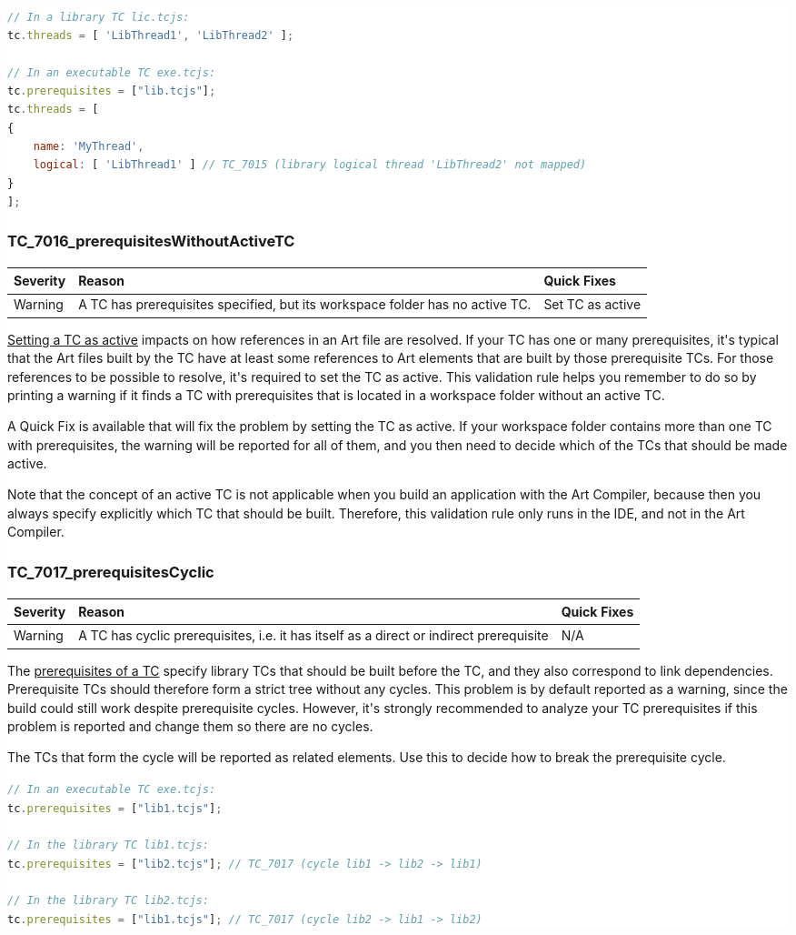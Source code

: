 ``` js
// In a library TC lic.tcjs:
tc.threads = [ 'LibThread1', 'LibThread2' ];

// In an executable TC exe.tcjs:
tc.prerequisites = ["lib.tcjs"];
tc.threads = [ 
{
    name: 'MyThread',
    logical: [ 'LibThread1' ] // TC_7015 (library logical thread 'LibThread2' not mapped)
}
];
```

### TC_7016_prerequisitesWithoutActiveTC
| Severity | Reason | Quick Fixes
|----------|:-------------|:-------------
| Warning | A TC has prerequisites specified, but its workspace folder has no active TC. | Set TC as active

[Setting a TC as active](building/transformation-configurations.md#setting-a-transformation-configuration-as-active) impacts on how references in an Art file are resolved. If your TC has one or many prerequisites, it's typical that the Art files built by the TC have at least some references to Art elements that are built by those prerequisite TCs. For those references to be possible to resolve, it's required to set the TC as active. This validation rule helps you remember to do so by printing a warning if it finds a TC with prerequisites that is located in a workspace folder without an active TC.

A Quick Fix is available that will fix the problem by setting the TC as active. If your workspace folder contains more than one TC with prerequisites, the warning will be reported for all of them, and you then need to decide which of the TCs that should be made active.

Note that the concept of an active TC is not applicable when you build an application with the Art Compiler, because then you always specify explicitly which TC that should be built. Therefore, this validation rule only runs in the IDE, and not in the Art Compiler.

### TC_7017_prerequisitesCyclic
| Severity | Reason | Quick Fixes
|----------|:-------------|:-------------
| Warning | A TC has cyclic prerequisites, i.e. it has itself as a direct or indirect prerequisite | N/A

The [prerequisites of a TC](building/transformation-configurations.md#transformation-configuration-prerequisites) specify library TCs that should be built before the TC, and they also correspond to link dependencies. Prerequisite TCs should therefore form a strict tree without any cycles. This problem is by default reported as a warning, since the build could still work despite prerequisite cycles. However, it's strongly recommended to analyze your TC prerequisites if this problem is reported and change them so there are no cycles.

The TCs that form the cycle will be reported as related elements. Use this to decide how to break the prerequisite cycle.

``` js
// In an executable TC exe.tcjs:
tc.prerequisites = ["lib1.tcjs"];

// In the library TC lib1.tcjs:
tc.prerequisites = ["lib2.tcjs"]; // TC_7017 (cycle lib1 -> lib2 -> lib1)

// In the library TC lib2.tcjs:
tc.prerequisites = ["lib1.tcjs"]; // TC_7017 (cycle lib2 -> lib1 -> lib2)
```
